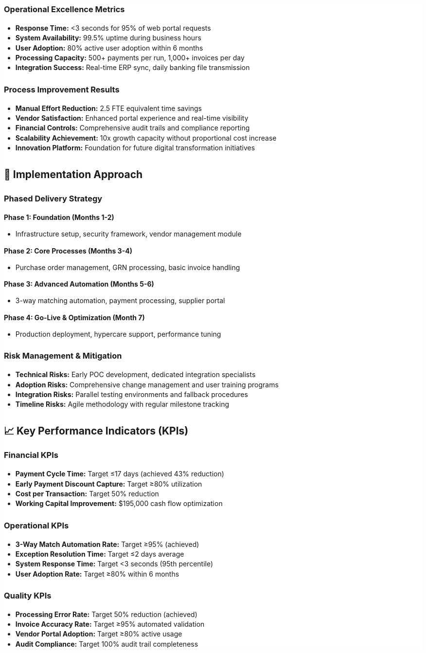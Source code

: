 ### Operational Excellence Metrics
- **Response Time:** <3 seconds for 95% of web portal requests
- **System Availability:** 99.5% uptime during business hours
- **User Adoption:** 80% active user adoption within 6 months
- **Processing Capacity:** 500+ payments per run, 1,000+ invoices per day
- **Integration Success:** Real-time ERP sync, daily banking file transmission

### Process Improvement Results
- **Manual Effort Reduction:** 2.5 FTE equivalent time savings
- **Vendor Satisfaction:** Enhanced portal experience and real-time visibility
- **Financial Controls:** Comprehensive audit trails and compliance reporting
- **Scalability Achievement:** 10x growth capacity without proportional cost increase
- **Innovation Platform:** Foundation for future digital transformation initiatives

## 🚀 Implementation Approach

### Phased Delivery Strategy
**Phase 1: Foundation (Months 1-2)**
- Infrastructure setup, security framework, vendor management module

**Phase 2: Core Processes (Months 3-4)**
- Purchase order management, GRN processing, basic invoice handling

**Phase 3: Advanced Automation (Months 5-6)**
- 3-way matching automation, payment processing, supplier portal

**Phase 4: Go-Live & Optimization (Month 7)**
- Production deployment, hypercare support, performance tuning

### Risk Management & Mitigation
- **Technical Risks:** Early POC development, dedicated integration specialists
- **Adoption Risks:** Comprehensive change management and user training programs
- **Integration Risks:** Parallel testing environments and fallback procedures
- **Timeline Risks:** Agile methodology with regular milestone tracking

## 📈 Key Performance Indicators (KPIs)

### Financial KPIs
- **Payment Cycle Time:** Target ≤17 days (achieved 43% reduction)
- **Early Payment Discount Capture:** Target ≥80% utilization
- **Cost per Transaction:** Target 50% reduction
- **Working Capital Improvement:** $195,000 cash flow optimization

### Operational KPIs
- **3-Way Match Automation Rate:** Target ≥95% (achieved)
- **Exception Resolution Time:** Target ≤2 days average
- **System Response Time:** Target <3 seconds (95th percentile)
- **User Adoption Rate:** Target ≥80% within 6 months

### Quality KPIs
- **Processing Error Rate:** Target 50% reduction (achieved)
- **Invoice Accuracy Rate:** Target ≥95% automated validation
- **Vendor Portal Adoption:** Target ≥80% active usage
- **Audit Compliance:** Target 100% audit trail completeness
